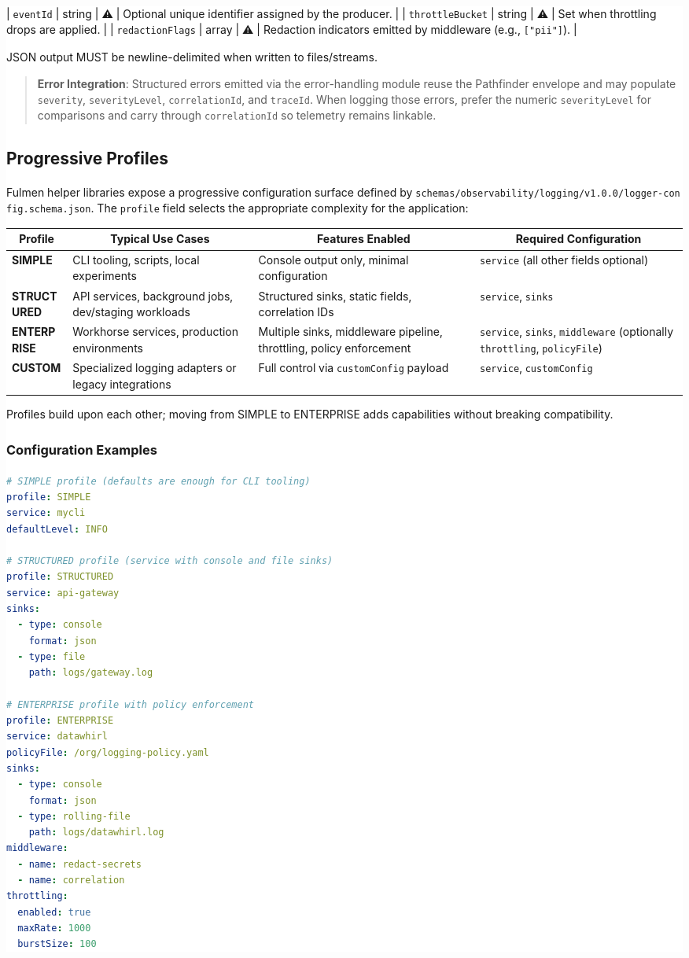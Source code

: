 | `eventId`        | string  | ⚠️       | Optional unique identifier assigned by the producer.                                       |
| `throttleBucket` | string  | ⚠️       | Set when throttling drops are applied.                                                     |
| `redactionFlags` | array   | ⚠️       | Redaction indicators emitted by middleware (e.g., `["pii"]`).                              |

JSON output MUST be newline-delimited when written to files/streams.

> **Error Integration**: Structured errors emitted via the error-handling module reuse the Pathfinder envelope and may populate `severity`, `severityLevel`, `correlationId`, and `traceId`. When logging those errors, prefer the numeric `severityLevel` for comparisons and carry through `correlationId` so telemetry remains linkable.

## Progressive Profiles

Fulmen helper libraries expose a progressive configuration surface defined by `schemas/observability/logging/v1.0.0/logger-config.schema.json`. The `profile` field selects the appropriate complexity for the application:

| Profile        | Typical Use Cases                                    | Features Enabled                                                    | Required Configuration                                                   |
| -------------- | ---------------------------------------------------- | ------------------------------------------------------------------- | ------------------------------------------------------------------------ |
| **SIMPLE**     | CLI tooling, scripts, local experiments              | Console output only, minimal configuration                          | `service` (all other fields optional)                                    |
| **STRUCTURED** | API services, background jobs, dev/staging workloads | Structured sinks, static fields, correlation IDs                    | `service`, `sinks`                                                       |
| **ENTERPRISE** | Workhorse services, production environments          | Multiple sinks, middleware pipeline, throttling, policy enforcement | `service`, `sinks`, `middleware` (optionally `throttling`, `policyFile`) |
| **CUSTOM**     | Specialized logging adapters or legacy integrations  | Full control via `customConfig` payload                             | `service`, `customConfig`                                                |

Profiles build upon each other; moving from SIMPLE to ENTERPRISE adds capabilities without breaking compatibility.

### Configuration Examples

```yaml
# SIMPLE profile (defaults are enough for CLI tooling)
profile: SIMPLE
service: mycli
defaultLevel: INFO

# STRUCTURED profile (service with console and file sinks)
profile: STRUCTURED
service: api-gateway
sinks:
  - type: console
    format: json
  - type: file
    path: logs/gateway.log

# ENTERPRISE profile with policy enforcement
profile: ENTERPRISE
service: datawhirl
policyFile: /org/logging-policy.yaml
sinks:
  - type: console
    format: json
  - type: rolling-file
    path: logs/datawhirl.log
middleware:
  - name: redact-secrets
  - name: correlation
throttling:
  enabled: true
  maxRate: 1000
  burstSize: 100
```